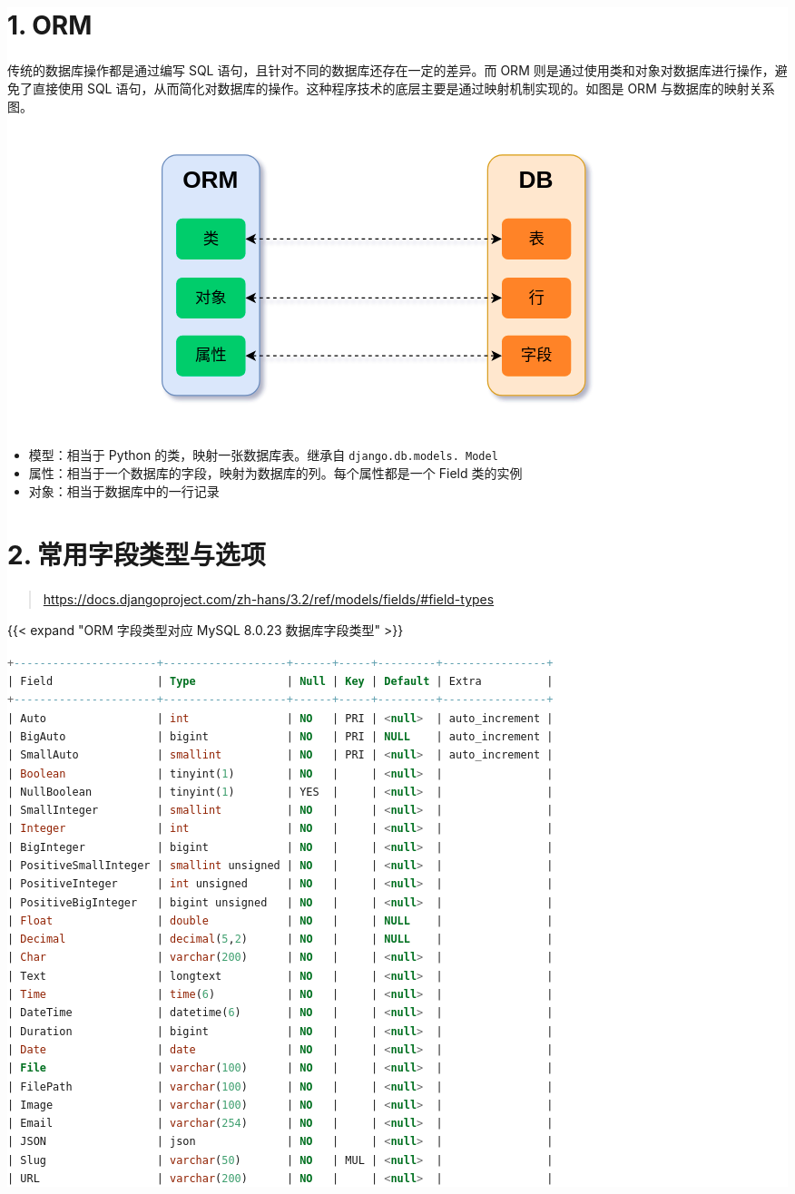# 1. ORM

传统的数据库操作都是通过编写 SQL 语句，且针对不同的数据库还存在一定的差异。而 ORM 则是通过使用类和对象对数据库进行操作，避免了直接使用 SQL 语句，从而简化对数据库的操作。这种程序技术的底层主要是通过映射机制实现的。如图是 ORM 与数据库的映射关系图。

![orm](orm.png)

* 模型：相当于 Python 的类，映射一张数据库表。继承自 `django.db.models. Model`
* 属性：相当于一个数据库的字段，映射为数据库的列。每个属性都是一个 Field 类的实例
* 对象：相当于数据库中的一行记录
# 2. 常用字段类型与选项

> https://docs.djangoproject.com/zh-hans/3.2/ref/models/fields/#field-types

{{< expand "ORM 字段类型对应 MySQL 8.0.23 数据库字段类型" >}}

```sql
+----------------------+-------------------+------+-----+---------+----------------+
| Field                | Type              | Null | Key | Default | Extra          |
+----------------------+-------------------+------+-----+---------+----------------+
| Auto                 | int               | NO   | PRI | <null>  | auto_increment |
| BigAuto              | bigint            | NO   | PRI | NULL    | auto_increment |
| SmallAuto            | smallint          | NO   | PRI | <null>  | auto_increment |
| Boolean              | tinyint(1)        | NO   |     | <null>  |                |
| NullBoolean          | tinyint(1)        | YES  |     | <null>  |                |
| SmallInteger         | smallint          | NO   |     | <null>  |                |
| Integer              | int               | NO   |     | <null>  |                |
| BigInteger           | bigint            | NO   |     | <null>  |                |
| PositiveSmallInteger | smallint unsigned | NO   |     | <null>  |                |
| PositiveInteger      | int unsigned      | NO   |     | <null>  |                |
| PositiveBigInteger   | bigint unsigned   | NO   |     | <null>  |                |
| Float                | double            | NO   |     | NULL    |                |
| Decimal              | decimal(5,2)      | NO   |     | NULL    |                |
| Char                 | varchar(200)      | NO   |     | <null>  |                |
| Text                 | longtext          | NO   |     | <null>  |                |
| Time                 | time(6)           | NO   |     | <null>  |                |
| DateTime             | datetime(6)       | NO   |     | <null>  |                |
| Duration             | bigint            | NO   |     | <null>  |                |
| Date                 | date              | NO   |     | <null>  |                |
| File                 | varchar(100)      | NO   |     | <null>  |                |
| FilePath             | varchar(100)      | NO   |     | <null>  |                |
| Image                | varchar(100)      | NO   |     | <null>  |                |
| Email                | varchar(254)      | NO   |     | <null>  |                |
| JSON                 | json              | NO   |     | <null>  |                |
| Slug                 | varchar(50)       | NO   | MUL | <null>  |                |
| URL                  | varchar(200)      | NO   |     | <null>  |                |
```